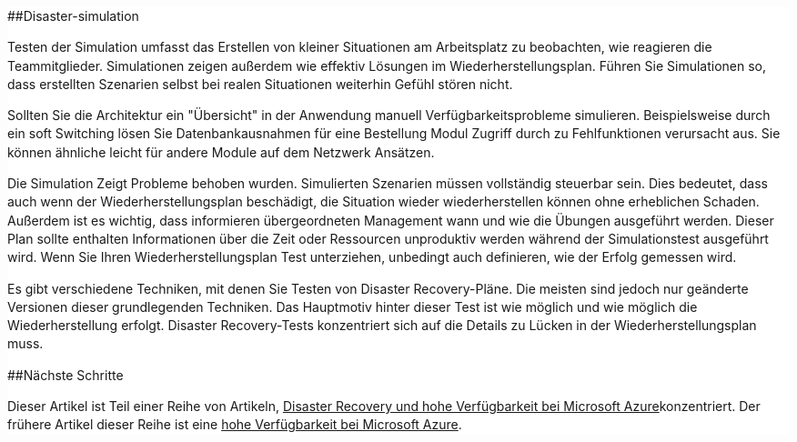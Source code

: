 ##<a name="disaster-simulation"></a>Disaster-simulation

Testen der Simulation umfasst das Erstellen von kleiner Situationen am Arbeitsplatz zu beobachten, wie reagieren die Teammitglieder. Simulationen zeigen außerdem wie effektiv Lösungen im Wiederherstellungsplan. Führen Sie Simulationen so, dass erstellten Szenarien selbst bei realen Situationen weiterhin Gefühl stören nicht.

Sollten Sie die Architektur ein "Übersicht" in der Anwendung manuell Verfügbarkeitsprobleme simulieren. Beispielsweise durch ein soft Switching lösen Sie Datenbankausnahmen für eine Bestellung Modul Zugriff durch zu Fehlfunktionen verursacht aus. Sie können ähnliche leicht für andere Module auf dem Netzwerk Ansätzen.

Die Simulation Zeigt Probleme behoben wurden. Simulierten Szenarien müssen vollständig steuerbar sein. Dies bedeutet, dass auch wenn der Wiederherstellungsplan beschädigt, die Situation wieder wiederherstellen können ohne erheblichen Schaden. Außerdem ist es wichtig, dass informieren übergeordneten Management wann und wie die Übungen ausgeführt werden. Dieser Plan sollte enthalten Informationen über die Zeit oder Ressourcen unproduktiv werden während der Simulationstest ausgeführt wird. Wenn Sie Ihren Wiederherstellungsplan Test unterziehen, unbedingt auch definieren, wie der Erfolg gemessen wird.

Es gibt verschiedene Techniken, mit denen Sie Testen von Disaster Recovery-Pläne. Die meisten sind jedoch nur geänderte Versionen dieser grundlegenden Techniken. Das Hauptmotiv hinter dieser Test ist wie möglich und wie möglich die Wiederherstellung erfolgt. Disaster Recovery-Tests konzentriert sich auf die Details zu Lücken in der Wiederherstellungsplan muss.

##<a name="next-steps"></a>Nächste Schritte

Dieser Artikel ist Teil einer Reihe von Artikeln, [Disaster Recovery und hohe Verfügbarkeit bei Microsoft Azure](./resiliency-disaster-recovery-high-availability-azure-applications.md)konzentriert. Der frühere Artikel dieser Reihe ist eine [hohe Verfügbarkeit bei Microsoft Azure](./resiliency-high-availability-azure-applications.md).
